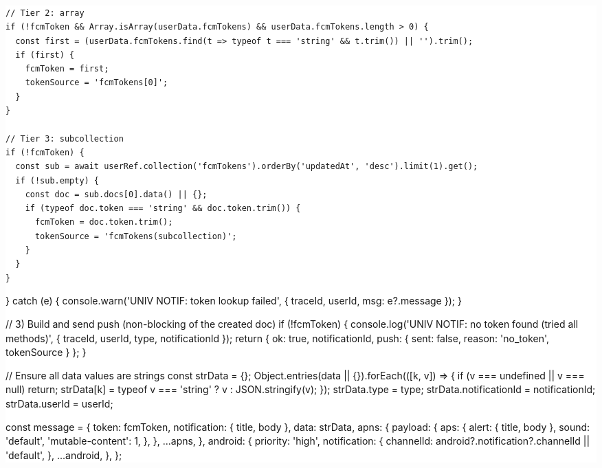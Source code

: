     // Tier 2: array
    if (!fcmToken && Array.isArray(userData.fcmTokens) && userData.fcmTokens.length > 0) {
      const first = (userData.fcmTokens.find(t => typeof t === 'string' && t.trim()) || '').trim();
      if (first) {
        fcmToken = first;
        tokenSource = 'fcmTokens[0]';
      }
    }

    // Tier 3: subcollection
    if (!fcmToken) {
      const sub = await userRef.collection('fcmTokens').orderBy('updatedAt', 'desc').limit(1).get();
      if (!sub.empty) {
        const doc = sub.docs[0].data() || {};
        if (typeof doc.token === 'string' && doc.token.trim()) {
          fcmToken = doc.token.trim();
          tokenSource = 'fcmTokens(subcollection)';
        }
      }
    }
  } catch (e) {
    console.warn('UNIV NOTIF: token lookup failed', { traceId, userId, msg: e?.message });
  }

  // 3) Build and send push (non-blocking of the created doc)
  if (!fcmToken) {
    console.log('UNIV NOTIF: no token found (tried all methods)', { traceId, userId, type, notificationId });
    return { ok: true, notificationId, push: { sent: false, reason: 'no_token', tokenSource } };
  }

  // Ensure all data values are strings
  const strData = {};
  Object.entries(data || {}).forEach(([k, v]) => {
    if (v === undefined || v === null) return;
    strData[k] = typeof v === 'string' ? v : JSON.stringify(v);
  });
  strData.type = type;
  strData.notificationId = notificationId;
  strData.userId = userId;

  const message = {
    token: fcmToken,
    notification: { title, body },
    data: strData,
    apns: {
      payload: {
        aps: {
          alert: { title, body },
          sound: 'default',
          'mutable-content': 1,
        },
      },
      ...apns,
    },
    android: {
      priority: 'high',
      notification: {
        channelId: android?.notification?.channelId || 'default',
      },
      ...android,
    },
  };
